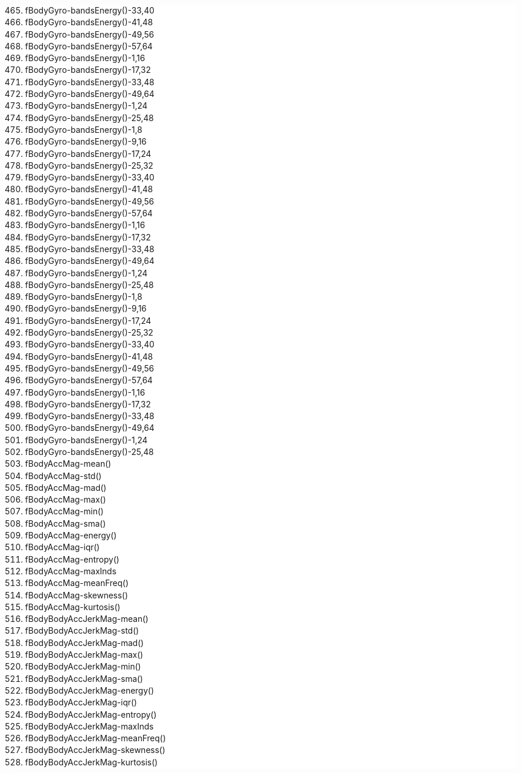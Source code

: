   465) fBodyGyro-bandsEnergy()-33,40
  466) fBodyGyro-bandsEnergy()-41,48
  467) fBodyGyro-bandsEnergy()-49,56
  468) fBodyGyro-bandsEnergy()-57,64
  469) fBodyGyro-bandsEnergy()-1,16
  470) fBodyGyro-bandsEnergy()-17,32
  471) fBodyGyro-bandsEnergy()-33,48
  472) fBodyGyro-bandsEnergy()-49,64
  473) fBodyGyro-bandsEnergy()-1,24
  474) fBodyGyro-bandsEnergy()-25,48
  475) fBodyGyro-bandsEnergy()-1,8
  476) fBodyGyro-bandsEnergy()-9,16
  477) fBodyGyro-bandsEnergy()-17,24
  478) fBodyGyro-bandsEnergy()-25,32
  479) fBodyGyro-bandsEnergy()-33,40
  480) fBodyGyro-bandsEnergy()-41,48
  481) fBodyGyro-bandsEnergy()-49,56
  482) fBodyGyro-bandsEnergy()-57,64
  483) fBodyGyro-bandsEnergy()-1,16
  484) fBodyGyro-bandsEnergy()-17,32
  485) fBodyGyro-bandsEnergy()-33,48
  486) fBodyGyro-bandsEnergy()-49,64
  487) fBodyGyro-bandsEnergy()-1,24
  488) fBodyGyro-bandsEnergy()-25,48
  489) fBodyGyro-bandsEnergy()-1,8
  490) fBodyGyro-bandsEnergy()-9,16
  491) fBodyGyro-bandsEnergy()-17,24
  492) fBodyGyro-bandsEnergy()-25,32
  493) fBodyGyro-bandsEnergy()-33,40
  494) fBodyGyro-bandsEnergy()-41,48
  495) fBodyGyro-bandsEnergy()-49,56
  496) fBodyGyro-bandsEnergy()-57,64
  497) fBodyGyro-bandsEnergy()-1,16
  498) fBodyGyro-bandsEnergy()-17,32
  499) fBodyGyro-bandsEnergy()-33,48
  500) fBodyGyro-bandsEnergy()-49,64
  501) fBodyGyro-bandsEnergy()-1,24
  502) fBodyGyro-bandsEnergy()-25,48
  503) fBodyAccMag-mean()
  504) fBodyAccMag-std()
  505) fBodyAccMag-mad()
  506) fBodyAccMag-max()
  507) fBodyAccMag-min()
  508) fBodyAccMag-sma()
  509) fBodyAccMag-energy()
  510) fBodyAccMag-iqr()
  511) fBodyAccMag-entropy()
  512) fBodyAccMag-maxInds
  513) fBodyAccMag-meanFreq()
  514) fBodyAccMag-skewness()
  515) fBodyAccMag-kurtosis()
  516) fBodyBodyAccJerkMag-mean()
  517) fBodyBodyAccJerkMag-std()
  518) fBodyBodyAccJerkMag-mad()
  519) fBodyBodyAccJerkMag-max()
  520) fBodyBodyAccJerkMag-min()
  521) fBodyBodyAccJerkMag-sma()
  522) fBodyBodyAccJerkMag-energy()
  523) fBodyBodyAccJerkMag-iqr()
  524) fBodyBodyAccJerkMag-entropy()
  525) fBodyBodyAccJerkMag-maxInds
  526) fBodyBodyAccJerkMag-meanFreq()
  527) fBodyBodyAccJerkMag-skewness()
  528) fBodyBodyAccJerkMag-kurtosis()